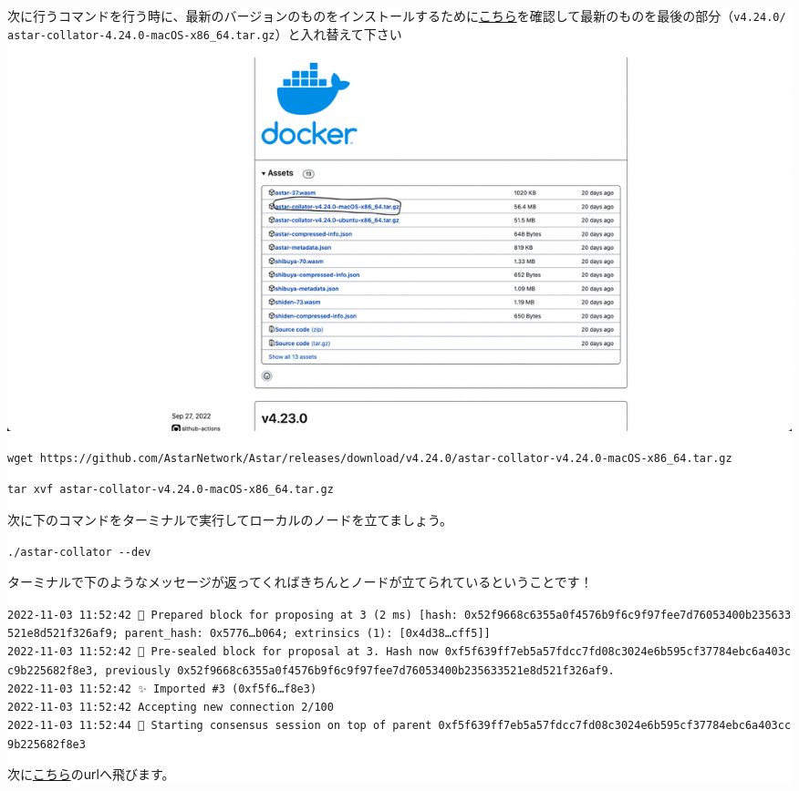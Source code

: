 次に行うコマンドを行う時に、最新のバージョンのものをインストールするために[こちら](https://github.com/AstarNetwork/Astar/releases)を確認して最新のものを最後の部分（`v4.24.0/astar-collator-4.24.0-macOS-x86_64.tar.gz`）と入れ替えて下さい

![](./../../img/section-0/0_2_1.png)

```
wget https://github.com/AstarNetwork/Astar/releases/download/v4.24.0/astar-collator-v4.24.0-macOS-x86_64.tar.gz
```

```
tar xvf astar-collator-v4.24.0-macOS-x86_64.tar.gz
```

次に下のコマンドをターミナルで実行してローカルのノードを立てましょう。

```
./astar-collator --dev
```

ターミナルで下のようなメッセージが返ってくればきちんとノードが立てられているということです！

```
2022-11-03 11:52:42 🎁 Prepared block for proposing at 3 (2 ms) [hash: 0x52f9668c6355a0f4576b9f6c9f97fee7d76053400b235633521e8d521f326af9; parent_hash: 0x5776…b064; extrinsics (1): [0x4d38…cff5]]
2022-11-03 11:52:42 🔖 Pre-sealed block for proposal at 3. Hash now 0xf5f639ff7eb5a57fdcc7fd08c3024e6b595cf37784ebc6a403cc9b225682f8e3, previously 0x52f9668c6355a0f4576b9f6c9f97fee7d76053400b235633521e8d521f326af9.
2022-11-03 11:52:42 ✨ Imported #3 (0xf5f6…f8e3)
2022-11-03 11:52:42 Accepting new connection 2/100
2022-11-03 11:52:44 🙌 Starting consensus session on top of parent 0xf5f639ff7eb5a57fdcc7fd08c3024e6b595cf37784ebc6a403cc9b225682f8e3
```

次に[こちら](https://polkadot.js.org/apps/?rpc=wss%3A%2F%2Frpc.polkadot.io#/explorer)のurlへ飛びます。
